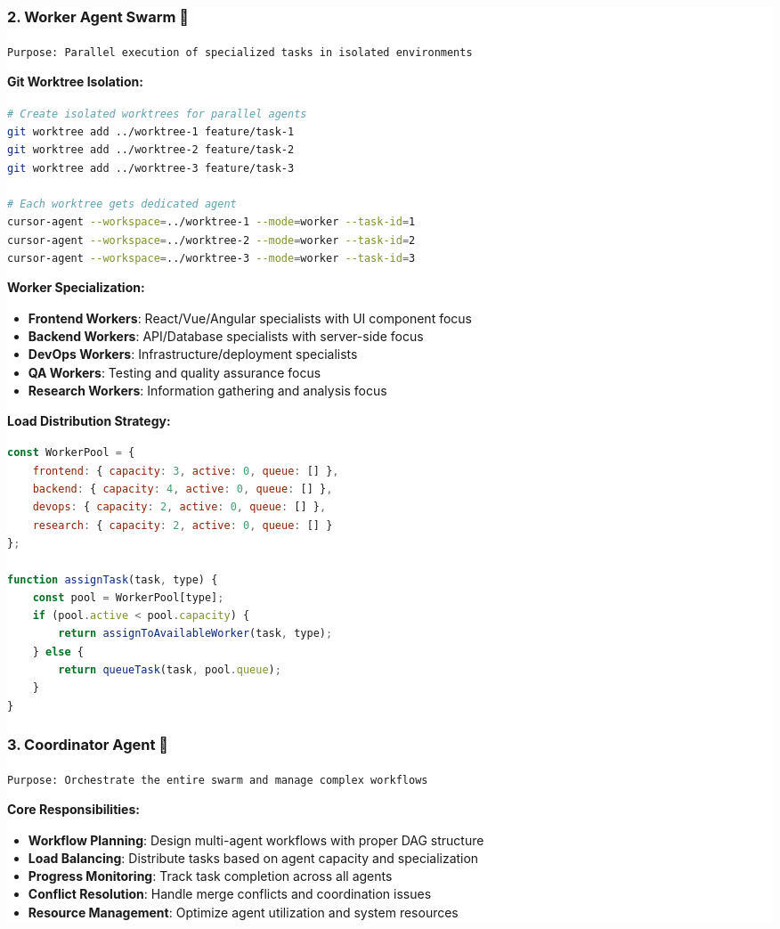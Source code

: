 
### 2. **Worker Agent Swarm** 👷

```
Purpose: Parallel execution of specialized tasks in isolated environments
```

**Git Worktree Isolation:**
```bash
# Create isolated worktrees for parallel agents
git worktree add ../worktree-1 feature/task-1
git worktree add ../worktree-2 feature/task-2  
git worktree add ../worktree-3 feature/task-3

# Each worktree gets dedicated agent
cursor-agent --workspace=../worktree-1 --mode=worker --task-id=1
cursor-agent --workspace=../worktree-2 --mode=worker --task-id=2
cursor-agent --workspace=../worktree-3 --mode=worker --task-id=3
```

**Worker Specialization:**
- **Frontend Workers**: React/Vue/Angular specialists with UI component focus
- **Backend Workers**: API/Database specialists with server-side focus
- **DevOps Workers**: Infrastructure/deployment specialists  
- **QA Workers**: Testing and quality assurance focus
- **Research Workers**: Information gathering and analysis focus

**Load Distribution Strategy:**
```javascript
const WorkerPool = {
    frontend: { capacity: 3, active: 0, queue: [] },
    backend: { capacity: 4, active: 0, queue: [] },
    devops: { capacity: 2, active: 0, queue: [] },
    research: { capacity: 2, active: 0, queue: [] }
};

function assignTask(task, type) {
    const pool = WorkerPool[type];
    if (pool.active < pool.capacity) {
        return assignToAvailableWorker(task, type);
    } else {
        return queueTask(task, pool.queue);
    }
}
```

### 3. **Coordinator Agent** 🎯

```
Purpose: Orchestrate the entire swarm and manage complex workflows
```

**Core Responsibilities:**
- **Workflow Planning**: Design multi-agent workflows with proper DAG structure
- **Load Balancing**: Distribute tasks based on agent capacity and specialization
- **Progress Monitoring**: Track task completion across all agents
- **Conflict Resolution**: Handle merge conflicts and coordination issues
- **Resource Management**: Optimize agent utilization and system resources
